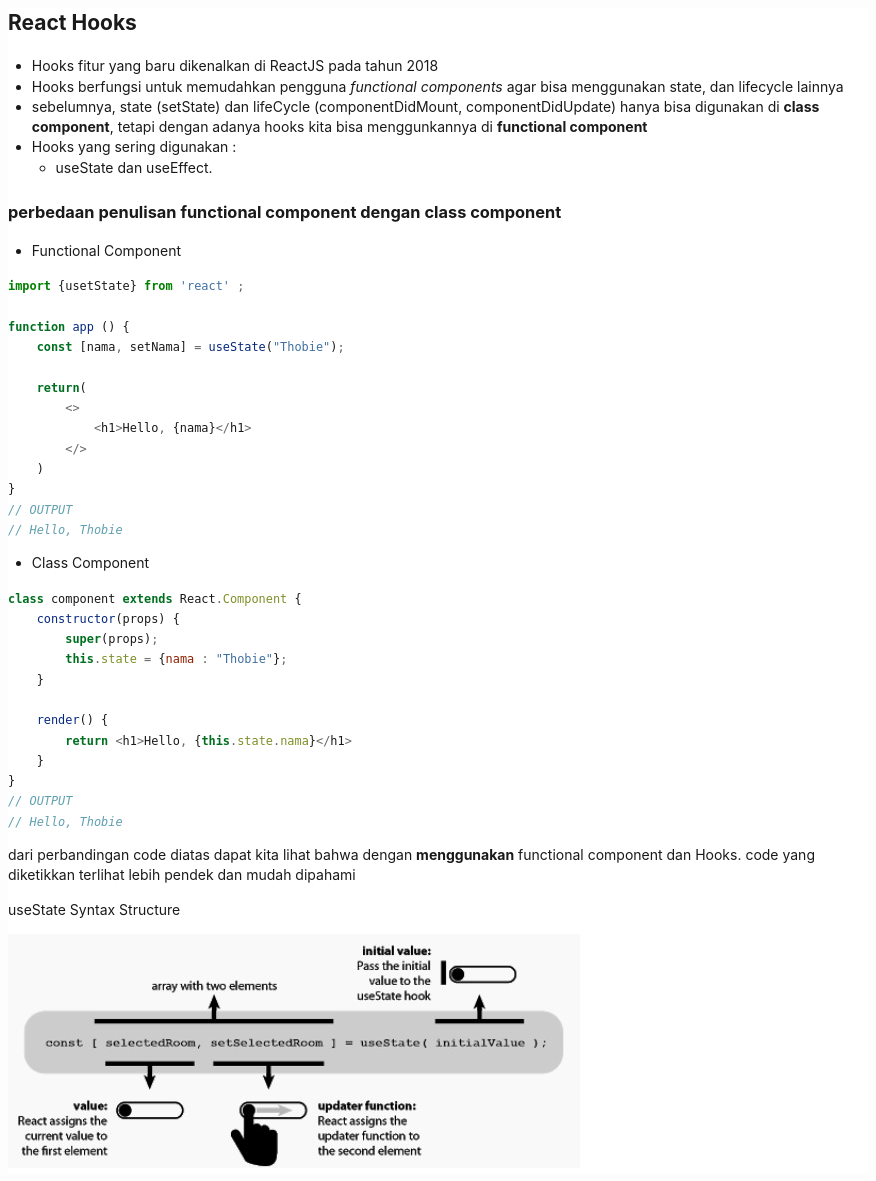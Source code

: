 ## React Hooks
- Hooks fitur yang baru dikenalkan di ReactJS pada tahun 2018
- Hooks berfungsi untuk memudahkan pengguna *functional components* agar bisa menggunakan state, dan lifecycle lainnya
- sebelumnya, state (setState) dan lifeCycle (componentDidMount, componentDidUpdate) hanya bisa digunakan di **class component**, tetapi dengan adanya hooks kita bisa menggunkannya di **functional component**
- Hooks yang sering digunakan :
    - useState dan useEffect.

### perbedaan penulisan functional component dengan class component
- Functional Component
```js
import {usetState} from 'react' ;

function app () {
    const [nama, setNama] = useState("Thobie");

    return(
        <>
            <h1>Hello, {nama}</h1>
        </>
    )
}
// OUTPUT 
// Hello, Thobie
```

- Class Component
```js
class component extends React.Component {
    constructor(props) {
        super(props);
        this.state = {nama : "Thobie"};
    }

    render() {
        return <h1>Hello, {this.state.nama}</h1>
    }
}
// OUTPUT
// Hello, Thobie
```

dari perbandingan code diatas dapat kita lihat bahwa dengan **menggunakan** functional component dan Hooks. code yang diketikkan terlihat lebih pendek dan mudah dipahami

useState Syntax Structure

![structure-useState](img/useState-strctr.jpeg)
